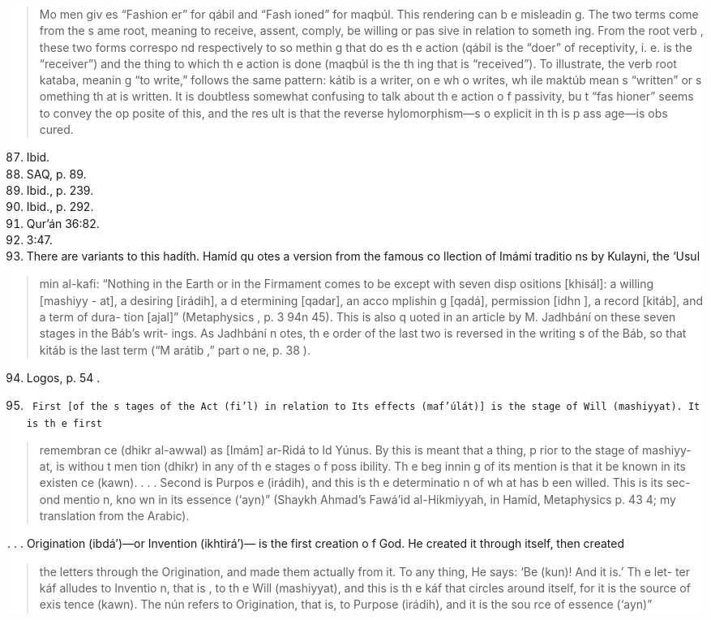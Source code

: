 > Mo men giv es “Fashion er” for qábil and “Fash ioned” for maqbúl. This rendering can b e misleadin g. The two terms come from
> the s ame root, meaning to receive, assent, comply, be willing or pas sive in relation to someth ing. From the root verb , these two
> forms correspo nd respectively to so methin g that do es th e action (qábil is the “doer” of receptivity, i. e. is the “receiver”) and
> the thing to which th e action is done (maqbúl is the th ing that is “received”). To illustrate, the verb root kataba, meanin g “to
> write,” follows the same pattern: kátib is a writer, on e wh o writes, wh ile maktúb mean s “written” or s omething th at is written.
> It is doubtless somewhat confusing to talk about th e action o f passivity, bu t “fas hioner” seems to convey the op posite of this,
> and the res ult is that the reverse hylomorphism—s o explicit in th is p ass age—is obs cured.

87) Ibid.
88) SAQ, p. 89.
89) Ibid., p. 239.
90) Ibid., p. 292.
91) Qur’án 36:82.
92) 3:47.
93) There are variants to this hadíth. Hamíd qu otes a version from the famous co llection of Imámí traditio ns by Kulayni, the ‘Usul

> min al-kafi: “Nothing in the Earth or in the Firmament comes to be except with seven disp ositions [khisál]: a willing [mashiyy -
> at], a desiring [irádih], a d etermining [qadar], an acco mplishin g [qadá], permission [idhn ], a record [kitáb], and a term of dura-
> tion [ajal]” (Metaphysics , p. 3 94n 45). This is also q uoted in an article by M. Jadhbání on these seven stages in the Báb’s writ-
> ings. As Jadhbání n otes, th e order of the last two is reversed in the writing s of the Báb, so that kitáb is the last term (“M arátib ,”
> part o ne, p. 38 ).

94) Logos, p. 54 .
95)      First [of the s tages of the Act (fi’l) in relation to Its effects (maf’úlát)] is the stage of Will (mashiyyat). It is th e first

> remembran ce (dhikr al-awwal) as [Imám] ar-Ridá to ld Yúnus. By this is meant that a thing, p rior to the stage of mashiyy-
> at, is withou t men tion (dhikr) in any of th e stages o f poss ibility. Th e beg innin g of its mention is that it be known in its
> existen ce (kawn). . . . Second is Purpos e (irádih), and this is th e determinatio n of wh at has b een willed. This is its sec-
> ond mentio n, kno wn in its essence (‘ayn)”
(Shaykh Ahmad’s Fawá’id al-Hikmiyyah, in Hamíd, Metaphysics p. 43 4; my translation from the Arabic).

. . . Origination (ibdá’)—or Invention (ikhtirá’)— is the first creation o f God. He created it through itself, then created
> the letters through the Origination, and made them actually from it. To any thing, He says: ‘Be (kun)! And it is.’ Th e let-
> ter káf alludes to Inventio n, that is , to th e Will (mashiyyat), and this is th e káf that circles around itself, for it is the source
of exis tence (kawn). The nún refers to Origination, that is, to Purpose (irádih), and it is the sou rce of essence (‘ayn)”
